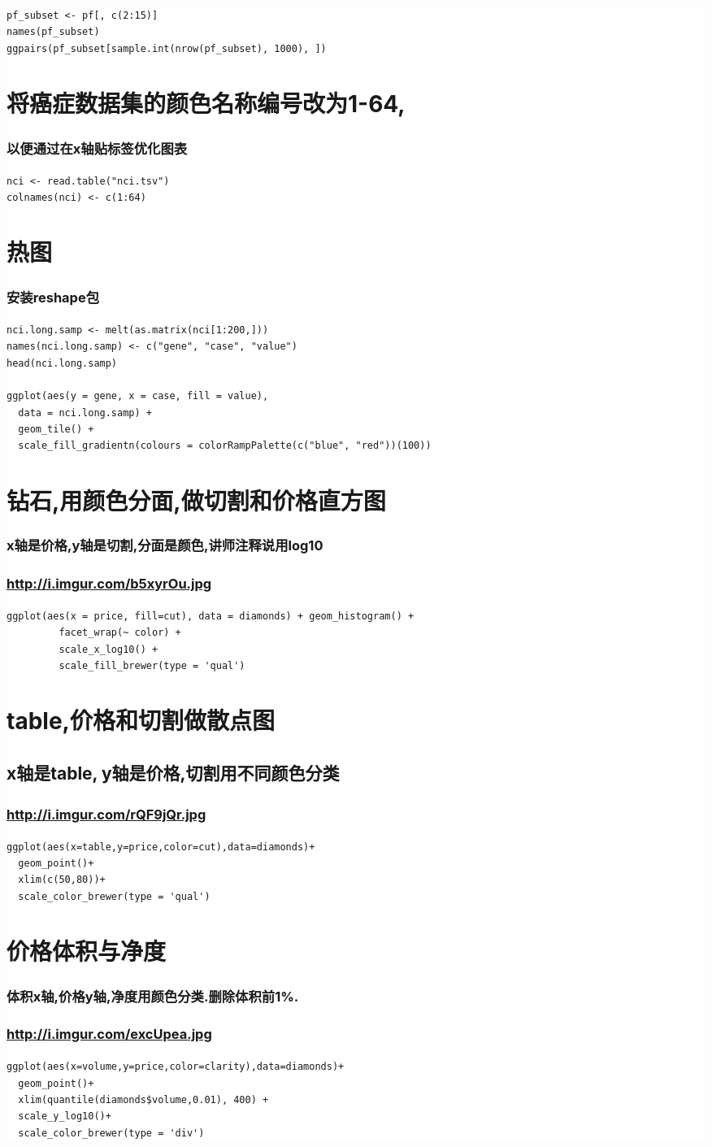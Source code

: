 ```
pf_subset <- pf[, c(2:15)]
names(pf_subset)
ggpairs(pf_subset[sample.int(nrow(pf_subset), 1000), ])
```
# 将癌症数据集的颜色名称编号改为1-64,
### 以便通过在x轴贴标签优化图表
```
nci <- read.table("nci.tsv")
colnames(nci) <- c(1:64)
```
# 热图
### 安装reshape包
```
nci.long.samp <- melt(as.matrix(nci[1:200,]))
names(nci.long.samp) <- c("gene", "case", "value")
head(nci.long.samp)

ggplot(aes(y = gene, x = case, fill = value),
  data = nci.long.samp) +
  geom_tile() +
  scale_fill_gradientn(colours = colorRampPalette(c("blue", "red"))(100))
```
# 钻石,用颜色分面,做切割和价格直方图
### x轴是价格,y轴是切割,分面是颜色,讲师注释说用log10
### http://i.imgur.com/b5xyrOu.jpg
```
ggplot(aes(x = price, fill=cut), data = diamonds) + geom_histogram() +
         facet_wrap(~ color) +
         scale_x_log10() +
         scale_fill_brewer(type = 'qual')
```
# table,价格和切割做散点图
## x轴是table, y轴是价格,切割用不同颜色分类
### http://i.imgur.com/rQF9jQr.jpg
```
ggplot(aes(x=table,y=price,color=cut),data=diamonds)+
  geom_point()+
  xlim(c(50,80))+
  scale_color_brewer(type = 'qual')
```
# 价格体积与净度
### 体积x轴,价格y轴,净度用颜色分类.删除体积前1%.
### http://i.imgur.com/excUpea.jpg
```
ggplot(aes(x=volume,y=price,color=clarity),data=diamonds)+
  geom_point()+
  xlim(quantile(diamonds$volume,0.01), 400) +
  scale_y_log10()+
  scale_color_brewer(type = 'div')
  ```